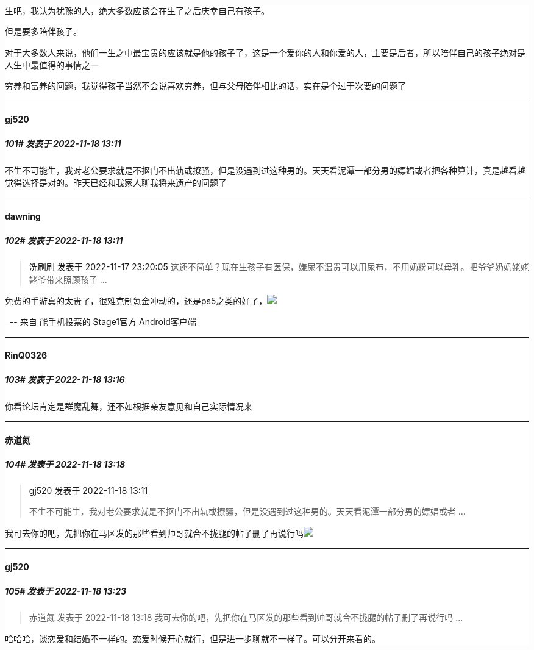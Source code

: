 生吧，我认为犹豫的人，绝大多数应该会在生了之后庆幸自己有孩子。

但是要多陪伴孩子。

对于大多数人来说，他们一生之中最宝贵的应该就是他的孩子了，这是一个爱你的人和你爱的人，主要是后者，所以陪伴自己的孩子绝对是人生中最值得的事情之一

穷养和富养的问题，我觉得孩子当然不会说喜欢穷养，但与父母陪伴相比的话，实在是个过于次要的问题了

*****

####  gj520  
##### 101#       发表于 2022-11-18 13:11

不生不可能生，我对老公要求就是不抠门不出轨或撩骚，但是没遇到过这种男的。天天看泥潭一部分男的嫖娼或者把各种算计，真是越看越觉得选择是对的。昨天已经和我家人聊我将来遗产的问题了

*****

####  dawning  
##### 102#       发表于 2022-11-18 13:11

<blockquote><a href="httphttps://bbs.saraba1st.com/2b/forum.php?mod=redirect&amp;goto=findpost&amp;pid=58480906&amp;ptid=2105585" target="_blank">洗刷刷 发表于 2022-11-17 23:20:05</a>
这还不简单？现在生孩子有医保，嫌尿不湿贵可以用尿布，不用奶粉可以母乳。把爷爷奶奶姥姥姥爷带来照顾孩子 ...</blockquote>免费的手游真的太贵了，很难克制氪金冲动的，还是ps5之类的好了，<img src="https://static.saraba1st.com/image/smiley/face2017/042.png" referrerpolicy="no-referrer">

[  -- 来自 能手机投票的 Stage1官方 Android客户端](https://www.coolapk.com/apk/140634)



*****

####  RinQ0326  
##### 103#       发表于 2022-11-18 13:16

你看论坛肯定是群魔乱舞，还不如根据亲友意见和自己实际情况来

*****

####  赤道氮  
##### 104#       发表于 2022-11-18 13:18

<blockquote><a href="httphttps://bbs.saraba1st.com/2b/forum.php?mod=redirect&amp;goto=findpost&amp;pid=58487219&amp;ptid=2105585" target="_blank">gj520 发表于 2022-11-18 13:11</a>

不生不可能生，我对老公要求就是不抠门不出轨或撩骚，但是没遇到过这种男的。天天看泥潭一部分男的嫖娼或者 ...</blockquote>
我可去你的吧，先把你在马区发的那些看到帅哥就合不拢腿的帖子删了再说行吗<img src="https://static.saraba1st.com/image/smiley/face2017/067.png" referrerpolicy="no-referrer">



*****

####  gj520  
##### 105#       发表于 2022-11-18 13:23

<blockquote>赤道氮 发表于 2022-11-18 13:18
我可去你的吧，先把你在马区发的那些看到帅哥就合不拢腿的帖子删了再说行吗 ...</blockquote>
哈哈哈，谈恋爱和结婚不一样的。恋爱时候开心就行，但是进一步聊就不一样了。可以分开来看的。
